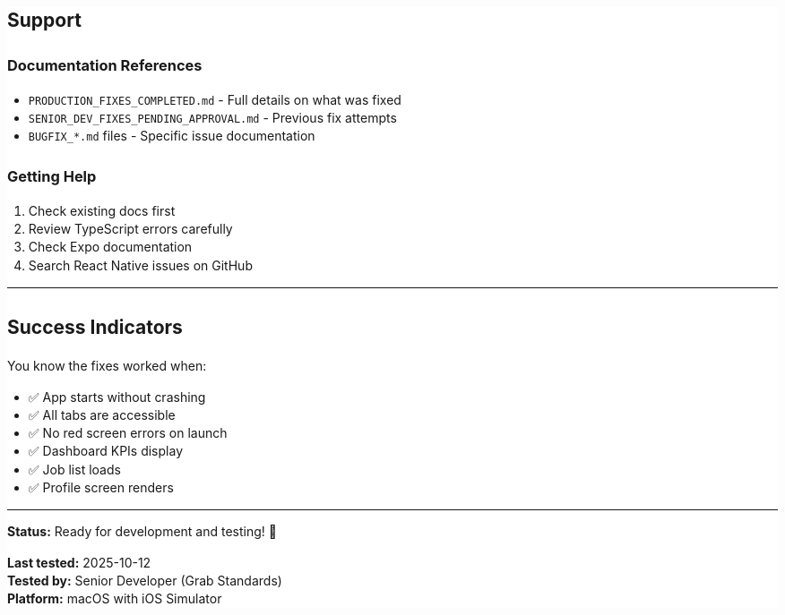 
## Support

### Documentation References
- `PRODUCTION_FIXES_COMPLETED.md` - Full details on what was fixed
- `SENIOR_DEV_FIXES_PENDING_APPROVAL.md` - Previous fix attempts
- `BUGFIX_*.md` files - Specific issue documentation

### Getting Help
1. Check existing docs first
2. Review TypeScript errors carefully
3. Check Expo documentation
4. Search React Native issues on GitHub

---

## Success Indicators

You know the fixes worked when:
- ✅ App starts without crashing
- ✅ All tabs are accessible
- ✅ No red screen errors on launch
- ✅ Dashboard KPIs display
- ✅ Job list loads
- ✅ Profile screen renders

---

**Status:** Ready for development and testing! 🚀

**Last tested:** 2025-10-12  
**Tested by:** Senior Developer (Grab Standards)  
**Platform:** macOS with iOS Simulator
